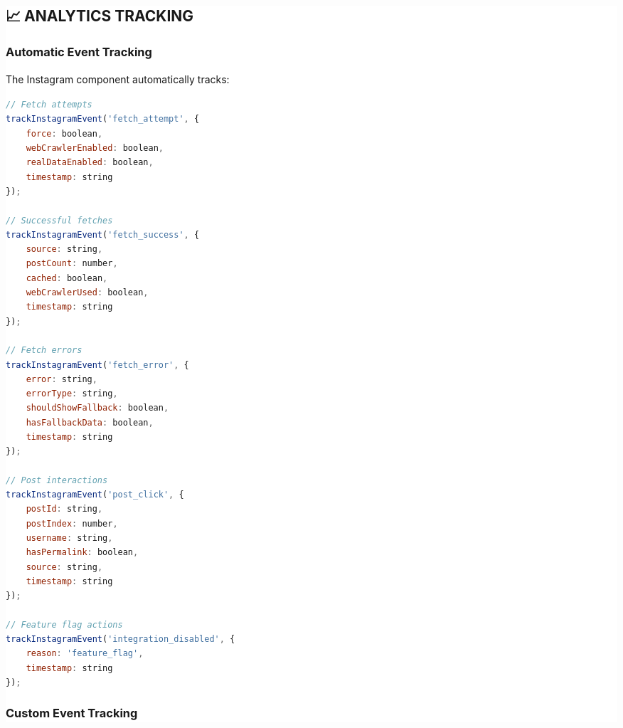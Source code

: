 ## 📈 **ANALYTICS TRACKING**

### **Automatic Event Tracking**

The Instagram component automatically tracks:

```javascript
// Fetch attempts
trackInstagramEvent('fetch_attempt', {
    force: boolean,
    webCrawlerEnabled: boolean,
    realDataEnabled: boolean,
    timestamp: string
});

// Successful fetches
trackInstagramEvent('fetch_success', {
    source: string,
    postCount: number,
    cached: boolean,
    webCrawlerUsed: boolean,
    timestamp: string
});

// Fetch errors
trackInstagramEvent('fetch_error', {
    error: string,
    errorType: string,
    shouldShowFallback: boolean,
    hasFallbackData: boolean,
    timestamp: string
});

// Post interactions
trackInstagramEvent('post_click', {
    postId: string,
    postIndex: number,
    username: string,
    hasPermalink: boolean,
    source: string,
    timestamp: string
});

// Feature flag actions
trackInstagramEvent('integration_disabled', {
    reason: 'feature_flag',
    timestamp: string
});
```

### **Custom Event Tracking**
